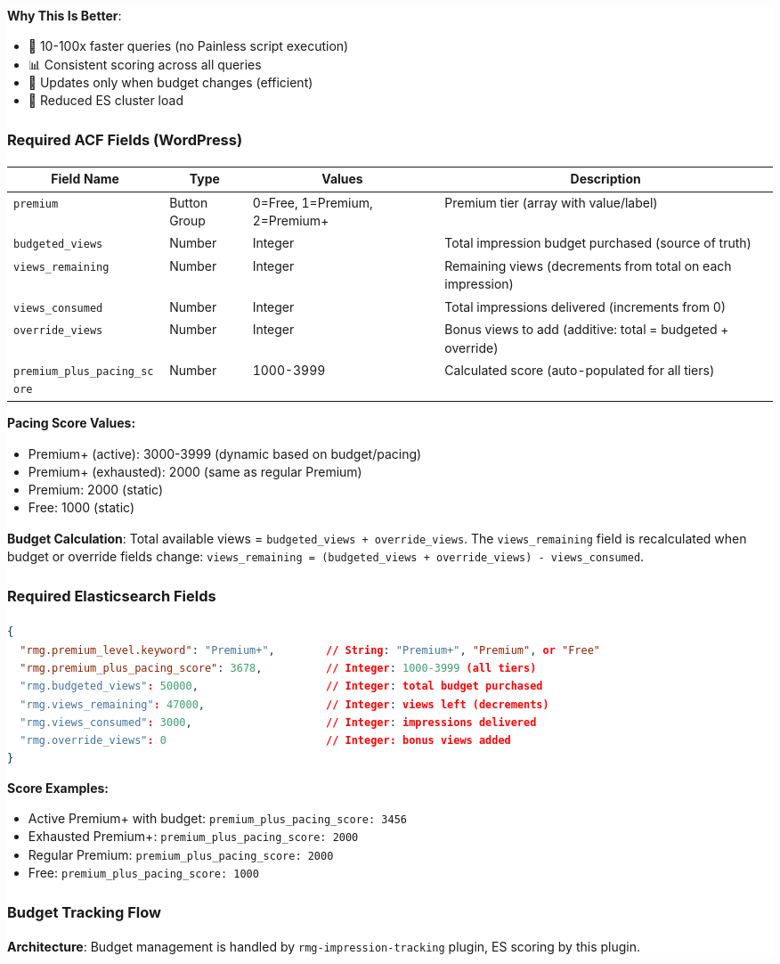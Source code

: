 **Why This Is Better**:
- 🚀 10-100x faster queries (no Painless script execution)
- 📊 Consistent scoring across all queries
- 🔄 Updates only when budget changes (efficient)
- 💾 Reduced ES cluster load

### Required ACF Fields (WordPress)

| Field Name | Type | Values | Description |
|------------|------|--------|-------------|
| `premium` | Button Group | 0=Free, 1=Premium, 2=Premium+ | Premium tier (array with value/label) |
| `budgeted_views` | Number | Integer | Total impression budget purchased (source of truth) |
| `views_remaining` | Number | Integer | Remaining views (decrements from total on each impression) |
| `views_consumed` | Number | Integer | Total impressions delivered (increments from 0) |
| `override_views` | Number | Integer | Bonus views to add (additive: total = budgeted + override) |
| `premium_plus_pacing_score` | Number | 1000-3999 | Calculated score (auto-populated for all tiers) |

**Pacing Score Values:**
- Premium+ (active): 3000-3999 (dynamic based on budget/pacing)
- Premium+ (exhausted): 2000 (same as regular Premium)
- Premium: 2000 (static)
- Free: 1000 (static)

**Budget Calculation**: Total available views = `budgeted_views + override_views`. The `views_remaining` field is recalculated when budget or override fields change: `views_remaining = (budgeted_views + override_views) - views_consumed`.

### Required Elasticsearch Fields

```json
{
  "rmg.premium_level.keyword": "Premium+",        // String: "Premium+", "Premium", or "Free"
  "rmg.premium_plus_pacing_score": 3678,          // Integer: 1000-3999 (all tiers)
  "rmg.budgeted_views": 50000,                    // Integer: total budget purchased
  "rmg.views_remaining": 47000,                   // Integer: views left (decrements)
  "rmg.views_consumed": 3000,                     // Integer: impressions delivered
  "rmg.override_views": 0                         // Integer: bonus views added
}
```

**Score Examples:**
- Active Premium+ with budget: `premium_plus_pacing_score: 3456`
- Exhausted Premium+: `premium_plus_pacing_score: 2000`
- Regular Premium: `premium_plus_pacing_score: 2000`
- Free: `premium_plus_pacing_score: 1000`

### Budget Tracking Flow

**Architecture**: Budget management is handled by `rmg-impression-tracking` plugin, ES scoring by this plugin.
